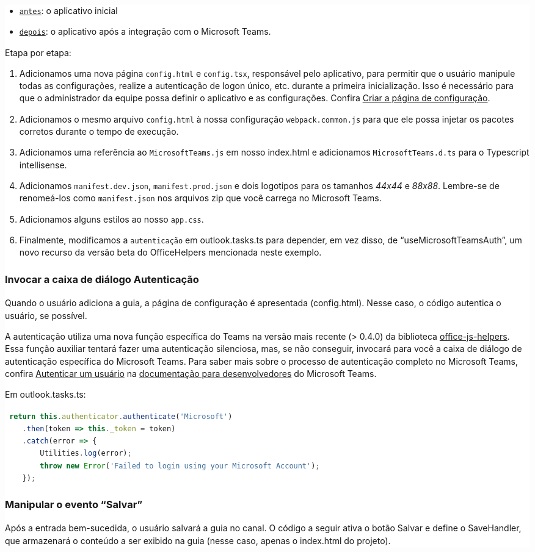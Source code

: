 * [`antes`](https://github.com/OfficeDev/microsoft-teams-sample-todo/commit/before): o aplicativo inicial

* [`depois`](https://github.com/OfficeDev/microsoft-teams-sample-todo/commit/after): o aplicativo após a integração com o Microsoft Teams.

Etapa por etapa:

1. Adicionamos uma nova página `config.html` e `config.tsx`, responsável pelo aplicativo, para permitir que o usuário manipule todas as configurações, realize a autenticação de logon único, etc. durante a primeira inicialização. Isso é necessário para que o administrador da equipe possa definir o aplicativo e as configurações. Confira [Criar a página de configuração](https://msdn.microsoft.com/en-us/microsoft-teams/createconfigpage).

2. Adicionamos o mesmo arquivo `config.html` à nossa configuração `webpack.common.js` para que ele possa injetar os pacotes corretos durante o tempo de execução.

3. Adicionamos uma referência ao `MicrosoftTeams.js` em nosso index.html e adicionamos `MicrosoftTeams.d.ts` para o Typescript intellisense.

4. Adicionamos `manifest.dev.json`, `manifest.prod.json` e dois logotipos para os tamanhos *44x44* e *88x88*. Lembre-se de renomeá-los como `manifest.json` nos arquivos zip que você carrega no Microsoft Teams.

5. Adicionamos alguns estilos ao nosso `app.css`.

6. Finalmente, modificamos a `autenticação` em outlook.tasks.ts para depender, em vez disso, de “useMicrosoftTeamsAuth”, um novo recurso da versão beta do OfficeHelpers mencionada neste exemplo.

### Invocar a caixa de diálogo Autenticação

Quando o usuário adiciona a guia, a página de configuração é apresentada (config.html). Nesse caso, o código autentica o usuário, se possível.

A autenticação utiliza uma nova função específica do Teams na versão mais recente (> 0.4.0) da biblioteca [office-js-helpers](https://github.com/OfficeDev/office-js-helpers). Essa função auxiliar tentará fazer uma autenticação silenciosa, mas, se não conseguir, invocará para você a caixa de diálogo de autenticação específica do Microsoft Teams. Para saber mais sobre o processo de autenticação completo no Microsoft Teams, confira [Autenticar um usuário](https://msdn.microsoft.com/en-us/microsoft-teams/auth) na [documentação para desenvolvedores](https://msdn.microsoft.com/en-us/microsoft-teams/index) do Microsoft Teams.

Em outlook.tasks.ts:
```typescript
 return this.authenticator.authenticate('Microsoft')
    .then(token => this._token = token)
    .catch(error => {
        Utilities.log(error);
        throw new Error('Failed to login using your Microsoft Account');
    });
```

### Manipular o evento “Salvar”

Após a entrada bem-sucedida, o usuário salvará a guia no canal. O código a seguir ativa o botão Salvar e define o SaveHandler, que armazenará o conteúdo a ser exibido na guia (nesse caso, apenas o index.html do projeto).
